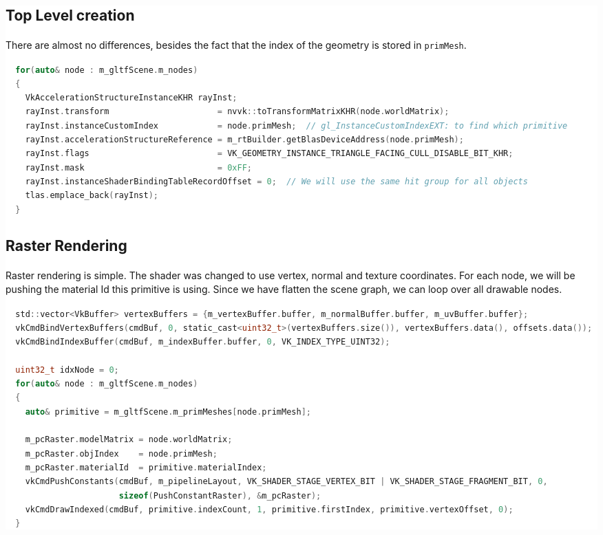 ## Top Level creation

There are almost no differences, besides the fact that the index of the geometry is stored in `primMesh`.

~~~~C
  for(auto& node : m_gltfScene.m_nodes)
  {
    VkAccelerationStructureInstanceKHR rayInst;
    rayInst.transform                      = nvvk::toTransformMatrixKHR(node.worldMatrix);
    rayInst.instanceCustomIndex            = node.primMesh;  // gl_InstanceCustomIndexEXT: to find which primitive
    rayInst.accelerationStructureReference = m_rtBuilder.getBlasDeviceAddress(node.primMesh);
    rayInst.flags                          = VK_GEOMETRY_INSTANCE_TRIANGLE_FACING_CULL_DISABLE_BIT_KHR;
    rayInst.mask                           = 0xFF;
    rayInst.instanceShaderBindingTableRecordOffset = 0;  // We will use the same hit group for all objects
    tlas.emplace_back(rayInst);
  }
~~~~


## Raster Rendering

Raster rendering is simple. The shader was changed to use vertex, normal and texture coordinates. For 
each node, we will be pushing the material Id this primitive is using. Since we have flatten the scene graph,
we can loop over all drawable nodes.

~~~~C
  std::vector<VkBuffer> vertexBuffers = {m_vertexBuffer.buffer, m_normalBuffer.buffer, m_uvBuffer.buffer};
  vkCmdBindVertexBuffers(cmdBuf, 0, static_cast<uint32_t>(vertexBuffers.size()), vertexBuffers.data(), offsets.data());
  vkCmdBindIndexBuffer(cmdBuf, m_indexBuffer.buffer, 0, VK_INDEX_TYPE_UINT32);

  uint32_t idxNode = 0;
  for(auto& node : m_gltfScene.m_nodes)
  {
    auto& primitive = m_gltfScene.m_primMeshes[node.primMesh];

    m_pcRaster.modelMatrix = node.worldMatrix;
    m_pcRaster.objIndex    = node.primMesh;
    m_pcRaster.materialId  = primitive.materialIndex;
    vkCmdPushConstants(cmdBuf, m_pipelineLayout, VK_SHADER_STAGE_VERTEX_BIT | VK_SHADER_STAGE_FRAGMENT_BIT, 0,
                       sizeof(PushConstantRaster), &m_pcRaster);
    vkCmdDrawIndexed(cmdBuf, primitive.indexCount, 1, primitive.firstIndex, primitive.vertexOffset, 0);
  }
~~~~
